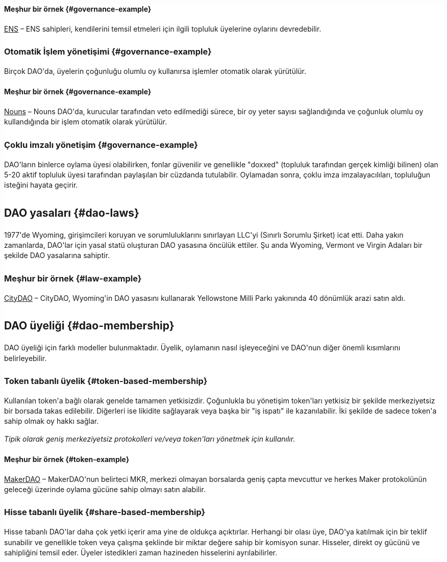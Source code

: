 #### Meşhur bir örnek {#governance-example}

[ENS](https://claim.ens.domains/delegate-ranking) – ENS sahipleri, kendilerini temsil etmeleri için ilgili topluluk üyelerine oylarını devredebilir.

### Otomatik İşlem yönetişimi {#governance-example}

Birçok DAO'da, üyelerin çoğunluğu olumlu oy kullanırsa işlemler otomatik olarak yürütülür.

#### Meşhur bir örnek {#governance-example}

[Nouns](https://nouns.wtf) – Nouns DAO'da, kurucular tarafından veto edilmediği sürece, bir oy yeter sayısı sağlandığında ve çoğunluk olumlu oy kullandığında bir işlem otomatik olarak yürütülür.

### Çoklu imzalı yönetişim {#governance-example}

DAO'ların binlerce oylama üyesi olabilirken, fonlar güvenilir ve genellikle "doxxed" (topluluk tarafından gerçek kimliği bilinen) olan 5-20 aktif topluluk üyesi tarafından paylaşılan bir cüzdanda tutulabilir. Oylamadan sonra, çoklu imza imzalayacılıları, topluluğun isteğini hayata geçirir.

## DAO yasaları {#dao-laws}

1977'de Wyoming, girişimcileri koruyan ve sorumluluklarını sınırlayan LLC'yi (Sınırlı Sorumlu Şirket) icat etti. Daha yakın zamanlarda, DAO'lar için yasal statü oluşturan DAO yasasına öncülük ettiler. Şu anda Wyoming, Vermont ve Virgin Adaları bir şekilde DAO yasalarına sahiptir.

### Meşhur bir örnek {#law-example}

[CityDAO](https://citydao.tech) – CityDAO, Wyoming'in DAO yasasını kullanarak Yellowstone Milli Parkı yakınında 40 dönümlük arazi satın aldı.

## DAO üyeliği {#dao-membership}

DAO üyeliği için farklı modeller bulunmaktadır. Üyelik, oylamanın nasıl işleyeceğini ve DAO'nun diğer önemli kısımlarını belirleyebilir.

### Token tabanlı üyelik {#token-based-membership}

Kullanılan token'a bağlı olarak genelde tamamen yetkisizdir. Çoğunlukla bu yönetişim token'ları yetkisiz bir şekilde merkeziyetsiz bir borsada takas edilebilir. Diğerleri ise likidite sağlayarak veya başka bir "iş ispatı" ile kazanılabilir. İki şekilde de sadece token'a sahip olmak oy hakkı sağlar.

_Tipik olarak geniş merkeziyetsiz protokolleri ve/veya token'ları yönetmek için kullanılır._

#### Meşhur bir örnek {#token-example}

[MakerDAO](https://makerdao.com) – MakerDAO'nun belirteci MKR, merkezi olmayan borsalarda geniş çapta mevcuttur ve herkes Maker protokolünün geleceği üzerinde oylama gücüne sahip olmayı satın alabilir.

### Hisse tabanlı üyelik {#share-based-membership}

Hisse tabanlı DAO'lar daha çok yetki içerir ama yine de oldukça açıktırlar. Herhangi bir olası üye, DAO'ya katılmak için bir teklif sunabilir ve genellikle token veya çalışma şeklinde bir miktar değere sahip bir komisyon sunar. Hisseler, direkt oy gücünü ve sahipliğini temsil eder. Üyeler istedikleri zaman hazineden hisselerini ayrılabilirler.
